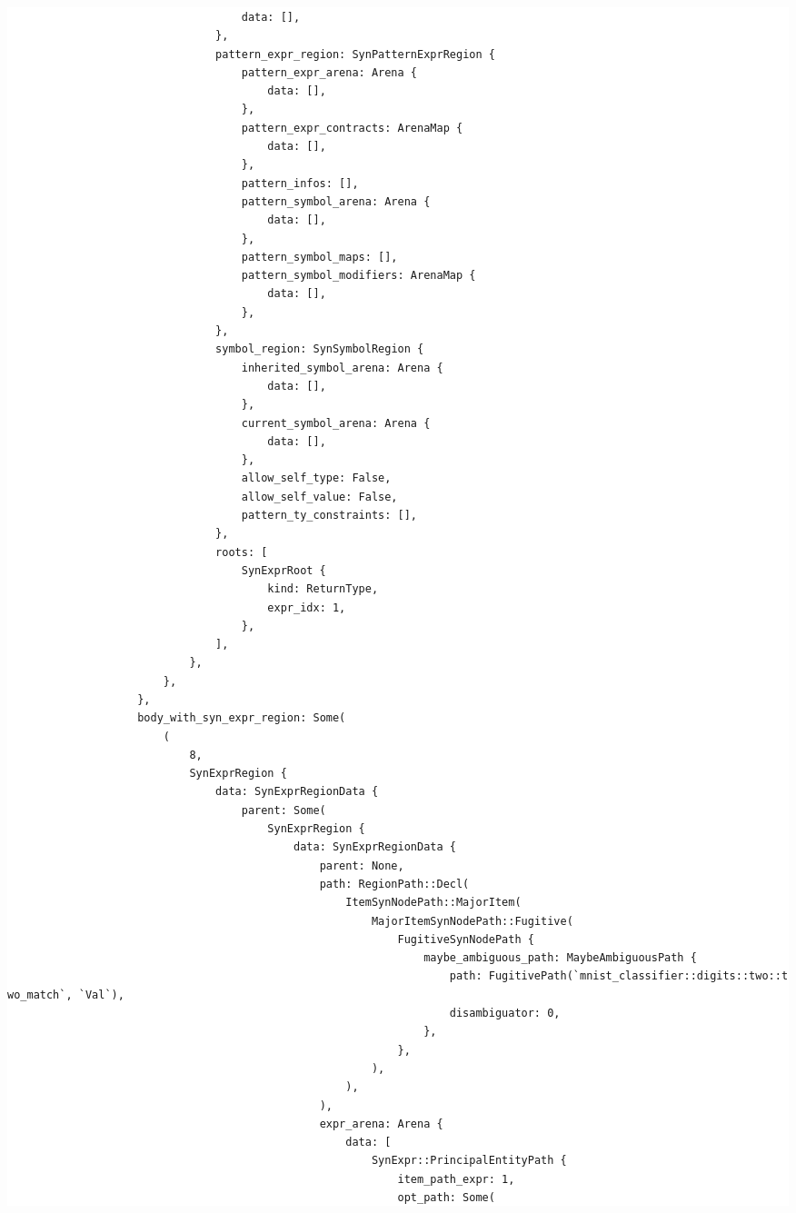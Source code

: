                                         data: [],
                                    },
                                    pattern_expr_region: SynPatternExprRegion {
                                        pattern_expr_arena: Arena {
                                            data: [],
                                        },
                                        pattern_expr_contracts: ArenaMap {
                                            data: [],
                                        },
                                        pattern_infos: [],
                                        pattern_symbol_arena: Arena {
                                            data: [],
                                        },
                                        pattern_symbol_maps: [],
                                        pattern_symbol_modifiers: ArenaMap {
                                            data: [],
                                        },
                                    },
                                    symbol_region: SynSymbolRegion {
                                        inherited_symbol_arena: Arena {
                                            data: [],
                                        },
                                        current_symbol_arena: Arena {
                                            data: [],
                                        },
                                        allow_self_type: False,
                                        allow_self_value: False,
                                        pattern_ty_constraints: [],
                                    },
                                    roots: [
                                        SynExprRoot {
                                            kind: ReturnType,
                                            expr_idx: 1,
                                        },
                                    ],
                                },
                            },
                        },
                        body_with_syn_expr_region: Some(
                            (
                                8,
                                SynExprRegion {
                                    data: SynExprRegionData {
                                        parent: Some(
                                            SynExprRegion {
                                                data: SynExprRegionData {
                                                    parent: None,
                                                    path: RegionPath::Decl(
                                                        ItemSynNodePath::MajorItem(
                                                            MajorItemSynNodePath::Fugitive(
                                                                FugitiveSynNodePath {
                                                                    maybe_ambiguous_path: MaybeAmbiguousPath {
                                                                        path: FugitivePath(`mnist_classifier::digits::two::two_match`, `Val`),
                                                                        disambiguator: 0,
                                                                    },
                                                                },
                                                            ),
                                                        ),
                                                    ),
                                                    expr_arena: Arena {
                                                        data: [
                                                            SynExpr::PrincipalEntityPath {
                                                                item_path_expr: 1,
                                                                opt_path: Some(
